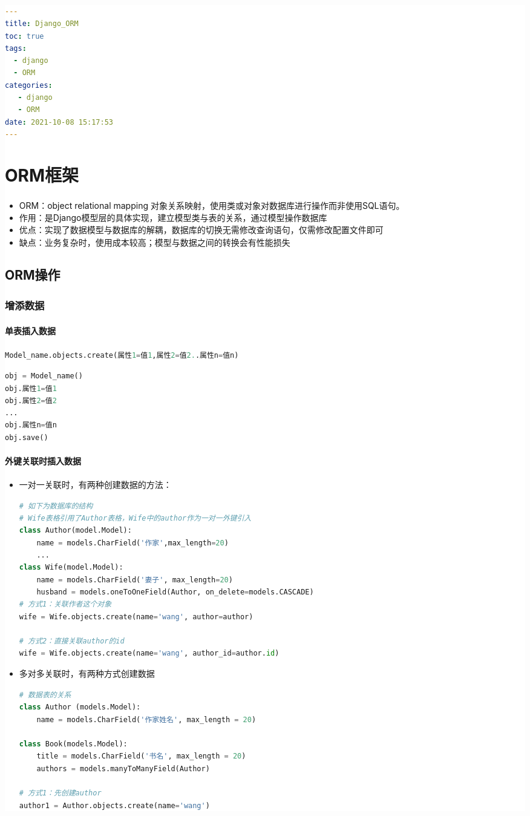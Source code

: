 ```yaml
---
title: Django_ORM
toc: true
tags:
  - django
  - ORM
categories:
   - django
   - ORM
date: 2021-10-08 15:17:53
---
```

# ORM框架
* ORM：object relational mapping 对象关系映射，使用类或对象对数据库进行操作而非使用SQL语句。
* 作用：是Django模型层的具体实现，建立模型类与表的关系，通过模型操作数据库
* 优点：实现了数据模型与数据库的解耦，数据库的切换无需修改查询语句，仅需修改配置文件即可
* 缺点：业务复杂时，使用成本较高；模型与数据之间的转换会有性能损失
## ORM操作
### 增添数据
#### 单表插入数据
  ```python
  Model_name.objects.create(属性1=值1,属性2=值2..属性n=值n)
  ```
  ```python
  obj = Model_name()
  obj.属性1=值1
  obj.属性2=值2
  ...
  obj.属性n=值n
  obj.save()
  ```
#### 外键关联时插入数据
* 一对一关联时，有两种创建数据的方法：
  ```python
  # 如下为数据库的结构
  # Wife表格引用了Author表格，Wife中的author作为一对一外键引入
  class Author(model.Model):
      name = models.CharField('作家',max_length=20)
      ...
  class Wife(model.Model):
      name = models.CharField('妻子', max_length=20)
      husband = models.oneToOneField(Author, on_delete=models.CASCADE)
  # 方式1：关联作者这个对象
  wife = Wife.objects.create(name='wang', author=author) 

  # 方式2：直接关联author的id
  wife = Wife.objects.create(name='wang', author_id=author.id) 
  ```
* 多对多关联时，有两种方式创建数据
  ```python
  # 数据表的关系
  class Author (models.Model):
      name = models.CharField('作家姓名', max_length = 20)

  class Book(models.Model):
      title = models.CharField('书名', max_length = 20)
      authors = models.manyToManyField(Author)

  # 方式1：先创建author
  author1 = Author.objects.create(name='wang')
  ```